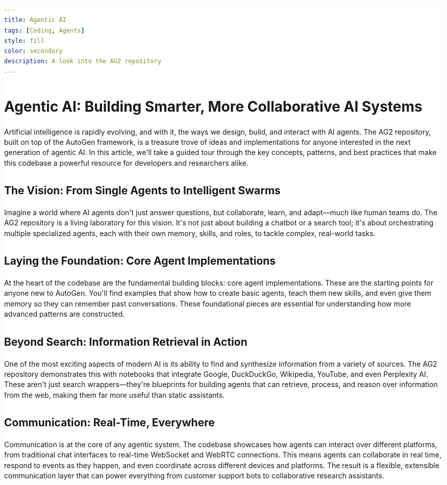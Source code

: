 ```yaml
---
title: Agentic AI
tags: [Coding, Agents]
style: fill
color: secondary
description: A look into the AG2 repository
---
```



# Agentic AI: Building Smarter, More Collaborative AI Systems

Artificial intelligence is rapidly evolving, and with it, the ways we design, build, and interact with AI agents. The AG2 repository, built on top of the AutoGen framework, is a treasure trove of ideas and implementations for anyone interested in the next generation of agentic AI. In this article, we'll take a guided tour through the key concepts, patterns, and best practices that make this codebase a powerful resource for developers and researchers alike.

## The Vision: From Single Agents to Intelligent Swarms

Imagine a world where AI agents don't just answer questions, but collaborate, learn, and adapt—much like human teams do. The AG2 repository is a living laboratory for this vision. It's not just about building a chatbot or a search tool; it's about orchestrating multiple specialized agents, each with their own memory, skills, and roles, to tackle complex, real-world tasks.

## Laying the Foundation: Core Agent Implementations

At the heart of the codebase are the fundamental building blocks: core agent implementations. These are the starting points for anyone new to AutoGen. You'll find examples that show how to create basic agents, teach them new skills, and even give them memory so they can remember past conversations. These foundational pieces are essential for understanding how more advanced patterns are constructed.

## Beyond Search: Information Retrieval in Action

One of the most exciting aspects of modern AI is its ability to find and synthesize information from a variety of sources. The AG2 repository demonstrates this with notebooks that integrate Google, DuckDuckGo, Wikipedia, YouTube, and even Perplexity AI. These aren't just search wrappers—they're blueprints for building agents that can retrieve, process, and reason over information from the web, making them far more useful than static assistants.

## Communication: Real-Time, Everywhere

Communication is at the core of any agentic system. The codebase showcases how agents can interact over different platforms, from traditional chat interfaces to real-time WebSocket and WebRTC connections. This means agents can collaborate in real time, respond to events as they happen, and even coordinate across different devices and platforms. The result is a flexible, extensible communication layer that can power everything from customer support bots to collaborative research assistants.
